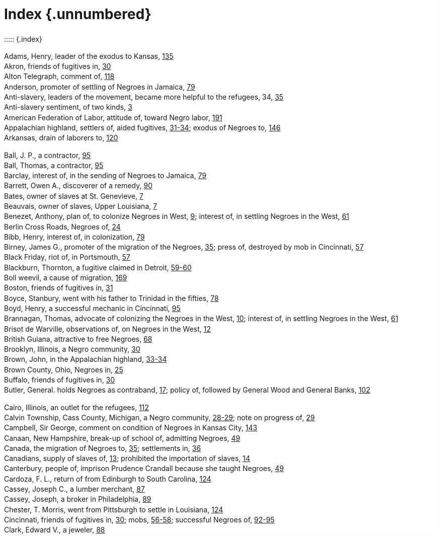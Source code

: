 # Index {.unnumbered}


::::: {.index}

Adams, Henry, leader of the exodus to Kansas, [135](chapter-7.md#Page_135)    
Akron, friends of fugitives in, [30](chapter-2.md#Page_30)    
Alton Telegraph, comment of, [118](chapter-6.md#Page_118)    
Anderson, promoter of settling of Negroes in Jamaica, [79](chapter-4.md#Page_79)    
Anti-slavery, leaders of the movement, became more helpful to the refugees, 34, [35](chapter-2.md#Page_35)    
Anti-slavery sentiment, of two kinds, [3](chapter-1.md#Page_3)    
American Federation of Labor, attitude of, toward Negro labor, [191](chapter-9.md#Page_191)    
Appalachian highland, settlers of, aided fugitives, [31-34](chapter-2.md#Page_31); exodus of Negroes to, [146](chapter-7.md#Page_146)    
Arkansas, drain of laborers to, [120](chapter-6.md#Page_120)    

Ball, J. P., a contractor, [95](chapter-5.md#Page_95)    
Ball, Thomas, a contractor, [95](chapter-5.md#Page_95)    
Barclay, interest of, in the sending of Negroes to Jamaica, [79](chapter-4.md#Page_79)    
Barrett, Owen A., discoverer of a remedy, [90](chapter-5.md#Page_90)    
Bates, owner of slaves at St. Genevieve, [7](chapter-1.md#Page_7)    
Beauvais, owner of slaves, Upper Louisiana, [7](chapter-1.md#Page_7)    
Benezet, Anthony, plan of, to colonize Negroes in West, [9](chapter-1.md#Page_9); interest of, in settling Negroes in the West, [61](chapter-4.md#Page_61)    
Berlin Cross Roads, Negroes of, [24](chapter-2.md#Page_24)    
Bibb, Henry, interest of, in colonization, [79](chapter-4.md#Page_79)    
Birney, James G., promoter of the migration of the Negroes, [35](chapter-2.md#Page_35); press of, destroyed by mob in Cincinnati, [57](chapter-3.md#Page_57)    
Black Friday, riot of, in Portsmouth, [57](chapter-3.md#Page_57)    
Blackburn, Thornton, a fugitive claimed in Detroit, [59-60](chapter-3.md#Page_59)    
Boll weevil, a cause of migration, [169](chapter-9.md#Page_169)    
Boston, friends of fugitives in, [31](chapter-2.md#Page_31)    
Boyce, Stanbury, went with his father to Trinidad in the fifties, [78](chapter-4.md#Page_78)    
Boyd, Henry, a successful mechanic in Cincinnati, [95](chapter-5.md#Page_95)    
Brannagan, Thomas, advocate of colonizing the Negroes in the West, [10](chapter-1.md#Page_10); interest of, in settling Negroes in the West, [61](chapter-4.md#Page_61)    
Brisot de Warville, observations of, on Negroes in the West, [12](chapter-1.md#Page_12)    
British Guiana, attractive to free Negroes, [68](chapter-4.md#Page_68)    
Brooklyn, Illinois, a Negro community, [30](chapter-2.md#Page_30)    
Brown, John, in the Appalachian highland, [33-34](chapter-2.md#Page_33)    
Brown County, Ohio, Negroes in, [25](chapter-2.md#Page_25)    
Buffalo, friends of fugitives in, [30](chapter-2.md#Page_30)    
Butler, General. holds Negroes as contraband, [17](chapter-1.md#Page_17); policy of, followed by General Wood and General Banks, [102](chapter-6.md#Page_102)    

Cairo, Illinois, an outlet for the refugees, [112](chapter-6.md#Page_112)    
Calvin Township, Cass County, Michigan, a Negro community, [28-29](chapter-2.md#Page_28); note on progress of, [29](chapter-2.md#Page_29)    
Campbell, Sir George, comment on condition of Negroes in Kansas City, [143](chapter-7.md#Page_143)    
Canaan, New Hampshire, break-up of school of, admitting Negroes, [49](chapter-3.md#Page_49)    
Canada, the migration of Negroes to, [35](chapter-2.md#Page_35); settlements in, [36](chapter-2.md#Page_36)    
Canadians, supply of slaves of, [13](chapter-1.md#Page_13); prohibited the importation of slaves, [14](chapter-1.md#Page_14)    
Canterbury, people of, imprison Prudence Crandall because she taught Negroes, [49](chapter-3.md#Page_49)    
Cardoza, F. L., return of from Edinburgh to South Carolina, [124](chapter-6.md#Page_124)    
Cassey, Joseph C., a lumber merchant, [87](chapter-5.md#Page_87)    
Cassey, Joseph, a broker in Philadelphia, [89](chapter-5.md#Page_89)    
Chester, T. Morris, went from Pittsburgh to settle in Louisiana, [124](chapter-6.md#Page_124)    
Cincinnati, friends of fugitives in, [30](chapter-2.md#Page_30); mobs, [56-58](chapter-3.md#Page_56); successful Negroes of, [92-95](chapter-5.md#Page_92)    
Clark, Edward V., a jeweler, [88](chapter-5.md#Page_88)    